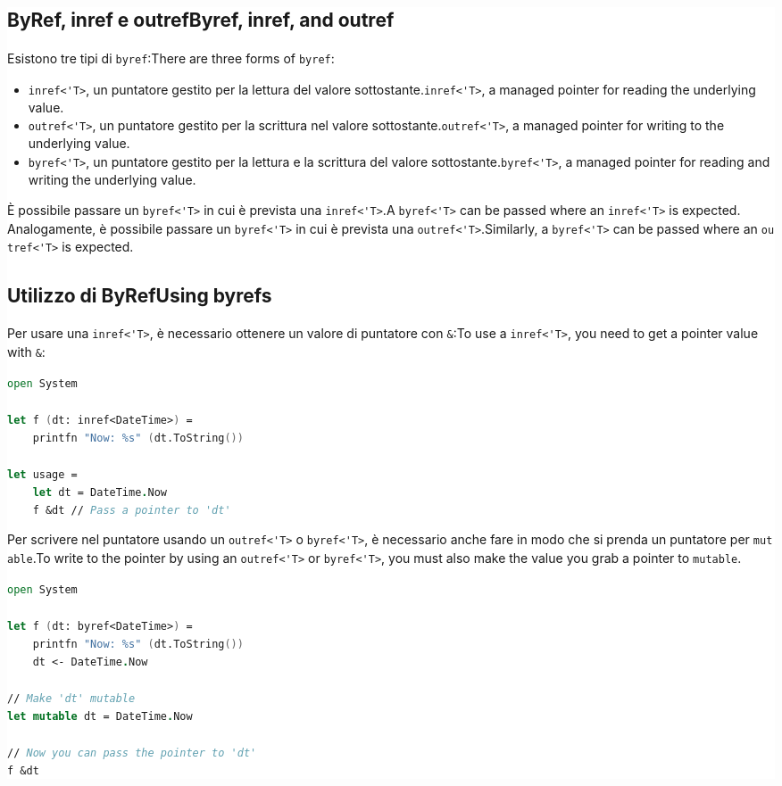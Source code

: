## <a name="byref-inref-and-outref"></a><span data-ttu-id="0e0f3-110">ByRef, inref e outref</span><span class="sxs-lookup"><span data-stu-id="0e0f3-110">Byref, inref, and outref</span></span>

<span data-ttu-id="0e0f3-111">Esistono tre tipi di `byref`:</span><span class="sxs-lookup"><span data-stu-id="0e0f3-111">There are three forms of `byref`:</span></span>

* <span data-ttu-id="0e0f3-112">`inref<'T>`, un puntatore gestito per la lettura del valore sottostante.</span><span class="sxs-lookup"><span data-stu-id="0e0f3-112">`inref<'T>`, a managed pointer for reading the underlying value.</span></span>
* <span data-ttu-id="0e0f3-113">`outref<'T>`, un puntatore gestito per la scrittura nel valore sottostante.</span><span class="sxs-lookup"><span data-stu-id="0e0f3-113">`outref<'T>`, a managed pointer for writing to the underlying value.</span></span>
* <span data-ttu-id="0e0f3-114">`byref<'T>`, un puntatore gestito per la lettura e la scrittura del valore sottostante.</span><span class="sxs-lookup"><span data-stu-id="0e0f3-114">`byref<'T>`, a managed pointer for reading and writing the underlying value.</span></span>

<span data-ttu-id="0e0f3-115">È possibile passare un `byref<'T>` in cui è prevista una `inref<'T>`.</span><span class="sxs-lookup"><span data-stu-id="0e0f3-115">A `byref<'T>` can be passed where an `inref<'T>` is expected.</span></span> <span data-ttu-id="0e0f3-116">Analogamente, è possibile passare un `byref<'T>` in cui è prevista una `outref<'T>`.</span><span class="sxs-lookup"><span data-stu-id="0e0f3-116">Similarly, a `byref<'T>` can be passed where an `outref<'T>` is expected.</span></span>

## <a name="using-byrefs"></a><span data-ttu-id="0e0f3-117">Utilizzo di ByRef</span><span class="sxs-lookup"><span data-stu-id="0e0f3-117">Using byrefs</span></span>

<span data-ttu-id="0e0f3-118">Per usare una `inref<'T>`, è necessario ottenere un valore di puntatore con `&`:</span><span class="sxs-lookup"><span data-stu-id="0e0f3-118">To use a `inref<'T>`, you need to get a pointer value with `&`:</span></span>

```fsharp
open System

let f (dt: inref<DateTime>) =
    printfn "Now: %s" (dt.ToString())

let usage =
    let dt = DateTime.Now
    f &dt // Pass a pointer to 'dt'
```

<span data-ttu-id="0e0f3-119">Per scrivere nel puntatore usando un `outref<'T>` o `byref<'T>`, è necessario anche fare in modo che si prenda un puntatore per `mutable`.</span><span class="sxs-lookup"><span data-stu-id="0e0f3-119">To write to the pointer by using an `outref<'T>` or `byref<'T>`, you must also make the value you grab a pointer to `mutable`.</span></span>

```fsharp
open System

let f (dt: byref<DateTime>) =
    printfn "Now: %s" (dt.ToString())
    dt <- DateTime.Now

// Make 'dt' mutable
let mutable dt = DateTime.Now

// Now you can pass the pointer to 'dt'
f &dt
```
